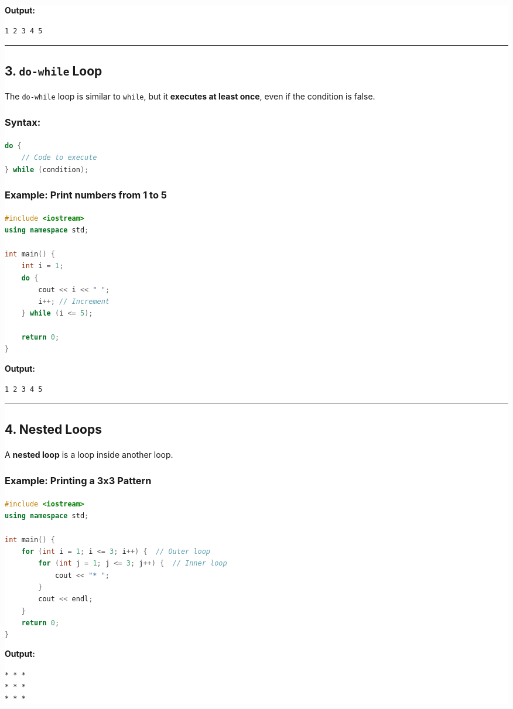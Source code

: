 **Output:**
```
1 2 3 4 5
```

---

## **3. `do-while` Loop**
The `do-while` loop is similar to `while`, but it **executes at least once**, even if the condition is false.

### **Syntax:**
```cpp
do {
    // Code to execute
} while (condition);
```

### **Example: Print numbers from 1 to 5**
```cpp
#include <iostream>
using namespace std;

int main() {
    int i = 1;
    do {
        cout << i << " ";
        i++; // Increment
    } while (i <= 5);

    return 0;
}
```
**Output:**
```
1 2 3 4 5
```

---

## **4. Nested Loops**
A **nested loop** is a loop inside another loop.

### **Example: Printing a 3x3 Pattern**
```cpp
#include <iostream>
using namespace std;

int main() {
    for (int i = 1; i <= 3; i++) {  // Outer loop
        for (int j = 1; j <= 3; j++) {  // Inner loop
            cout << "* ";
        }
        cout << endl;
    }
    return 0;
}
```
**Output:**
```
* * *
* * *
* * *
```
